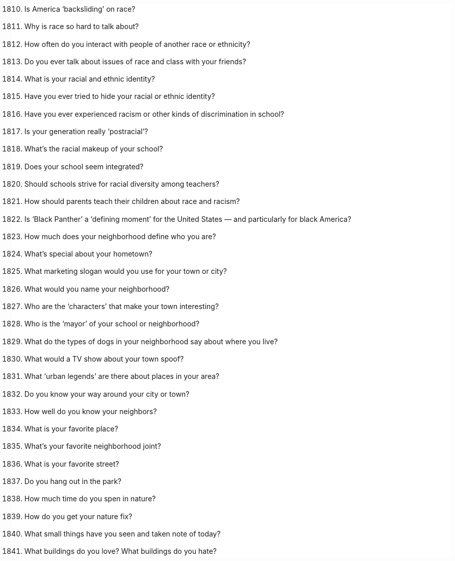 1810. Is America ‘backsliding’ on race?

1811. Why is race so hard to talk about?

1812. How often do you interact with people of another race or ethnicity?

1813. Do you ever talk about issues of race and class with your friends?

1814. What is your racial and ethnic identity?

1815. Have you ever tried to hide your racial or ethnic identity?

1816. Have you ever experienced racism or other kinds of discrimination in school?

1817. Is your generation really ‘postracial’? 

1818. What’s the racial makeup of your school?

1819. Does your school seem integrated?

1820. Should schools strive for racial diversity among teachers?

1821. How should parents teach their children about race and racism?

1822. Is ‘Black Panther’ a ‘defining moment’ for the United States — and particularly for black America?

1823. How much does your neighborhood define who you are?

1824. What’s special about your hometown?

1825. What marketing slogan would you use for your town or city?

1826. What would you name your neighborhood?

1827. Who are the ‘characters’ that make your town interesting?

1828. Who is the ‘mayor’ of your school or neighborhood?

1829. What do the types of dogs in your neighborhood say about where you live?

1830. What would a TV show about your town spoof?

1831. What ‘urban legends’ are there about places in your area?

1832. Do you know your way around your city or town?

1833. How well do you know your neighbors?

1834. What is your favorite place?

1835. What’s your favorite neighborhood joint?

1836. What is your favorite street?

1837. Do you hang out in the park?

1838. How much time do you spen in nature?

1839. How do you get your nature fix?

1840. What small things have you seen and taken note of today?

1841. What buildings do you love? What buildings do you hate?
